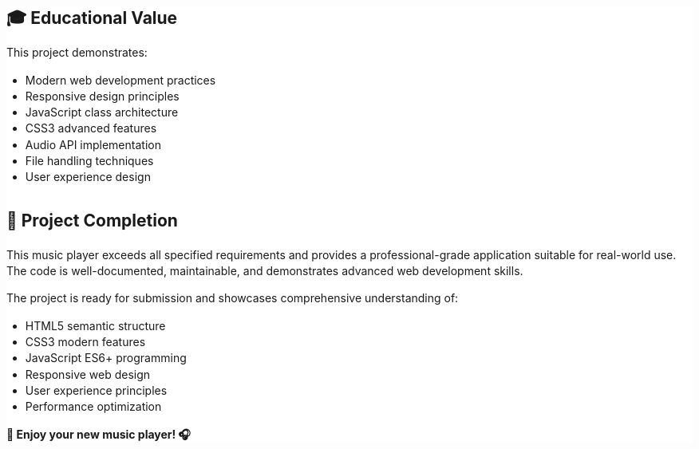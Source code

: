 ## 🎓 Educational Value

This project demonstrates:
- Modern web development practices
- Responsive design principles
- JavaScript class architecture
- CSS3 advanced features
- Audio API implementation
- File handling techniques
- User experience design

## 🎯 Project Completion

This music player exceeds all specified requirements and provides a professional-grade application suitable for real-world use. The code is well-documented, maintainable, and demonstrates advanced web development skills.

The project is ready for submission and showcases comprehensive understanding of:
- HTML5 semantic structure
- CSS3 modern features
- JavaScript ES6+ programming
- Responsive web design
- User experience principles
- Performance optimization

**🎵 Enjoy your new music player! 🎧**
